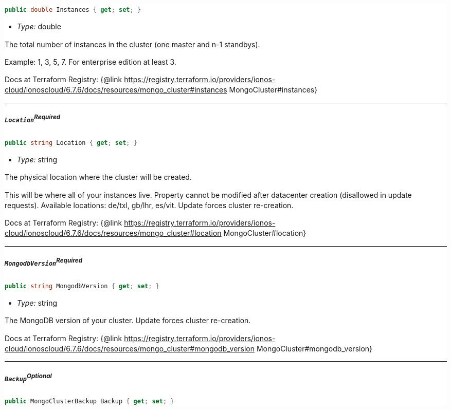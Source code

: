 ```csharp
public double Instances { get; set; }
```

- *Type:* double

The total number of instances in the cluster (one master and n-1 standbys).

Example: 1, 3, 5, 7. For enterprise edition at least 3.

Docs at Terraform Registry: {@link https://registry.terraform.io/providers/ionos-cloud/ionoscloud/6.7.6/docs/resources/mongo_cluster#instances MongoCluster#instances}

---

##### `Location`<sup>Required</sup> <a name="Location" id="@cdktf/provider-ionoscloud.mongoCluster.MongoClusterConfig.property.location"></a>

```csharp
public string Location { get; set; }
```

- *Type:* string

The physical location where the cluster will be created.

This will be where all of your instances live. Property cannot be modified after datacenter creation (disallowed in update requests). Available locations: de/txl, gb/lhr, es/vit. Update forces cluster re-creation.

Docs at Terraform Registry: {@link https://registry.terraform.io/providers/ionos-cloud/ionoscloud/6.7.6/docs/resources/mongo_cluster#location MongoCluster#location}

---

##### `MongodbVersion`<sup>Required</sup> <a name="MongodbVersion" id="@cdktf/provider-ionoscloud.mongoCluster.MongoClusterConfig.property.mongodbVersion"></a>

```csharp
public string MongodbVersion { get; set; }
```

- *Type:* string

The MongoDB version of your cluster. Update forces cluster re-creation.

Docs at Terraform Registry: {@link https://registry.terraform.io/providers/ionos-cloud/ionoscloud/6.7.6/docs/resources/mongo_cluster#mongodb_version MongoCluster#mongodb_version}

---

##### `Backup`<sup>Optional</sup> <a name="Backup" id="@cdktf/provider-ionoscloud.mongoCluster.MongoClusterConfig.property.backup"></a>

```csharp
public MongoClusterBackup Backup { get; set; }
```
